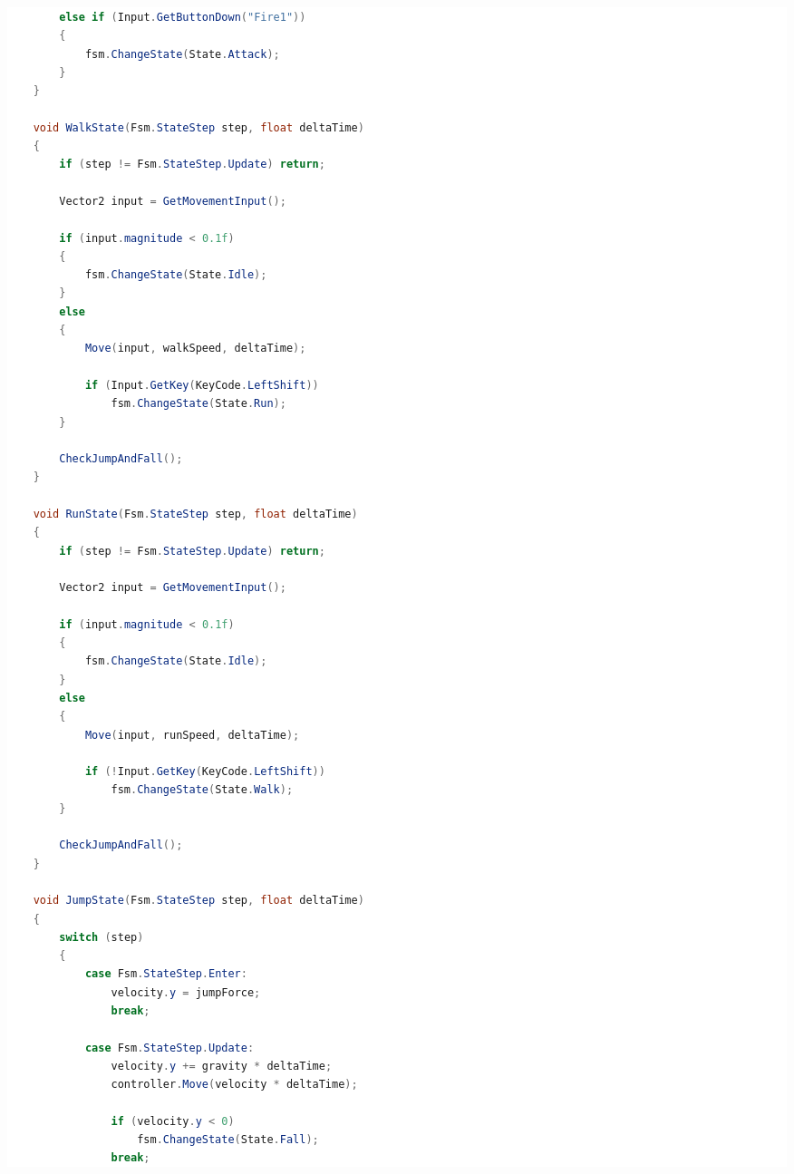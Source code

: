 ```csharp
        else if (Input.GetButtonDown("Fire1"))
        {
            fsm.ChangeState(State.Attack);
        }
    }
    
    void WalkState(Fsm.StateStep step, float deltaTime)
    {
        if (step != Fsm.StateStep.Update) return;
        
        Vector2 input = GetMovementInput();
        
        if (input.magnitude < 0.1f)
        {
            fsm.ChangeState(State.Idle);
        }
        else
        {
            Move(input, walkSpeed, deltaTime);
            
            if (Input.GetKey(KeyCode.LeftShift))
                fsm.ChangeState(State.Run);
        }
        
        CheckJumpAndFall();
    }
    
    void RunState(Fsm.StateStep step, float deltaTime)
    {
        if (step != Fsm.StateStep.Update) return;
        
        Vector2 input = GetMovementInput();
        
        if (input.magnitude < 0.1f)
        {
            fsm.ChangeState(State.Idle);
        }
        else
        {
            Move(input, runSpeed, deltaTime);
            
            if (!Input.GetKey(KeyCode.LeftShift))
                fsm.ChangeState(State.Walk);
        }
        
        CheckJumpAndFall();
    }
    
    void JumpState(Fsm.StateStep step, float deltaTime)
    {
        switch (step)
        {
            case Fsm.StateStep.Enter:
                velocity.y = jumpForce;
                break;
                
            case Fsm.StateStep.Update:
                velocity.y += gravity * deltaTime;
                controller.Move(velocity * deltaTime);
                
                if (velocity.y < 0)
                    fsm.ChangeState(State.Fall);
                break;
```
